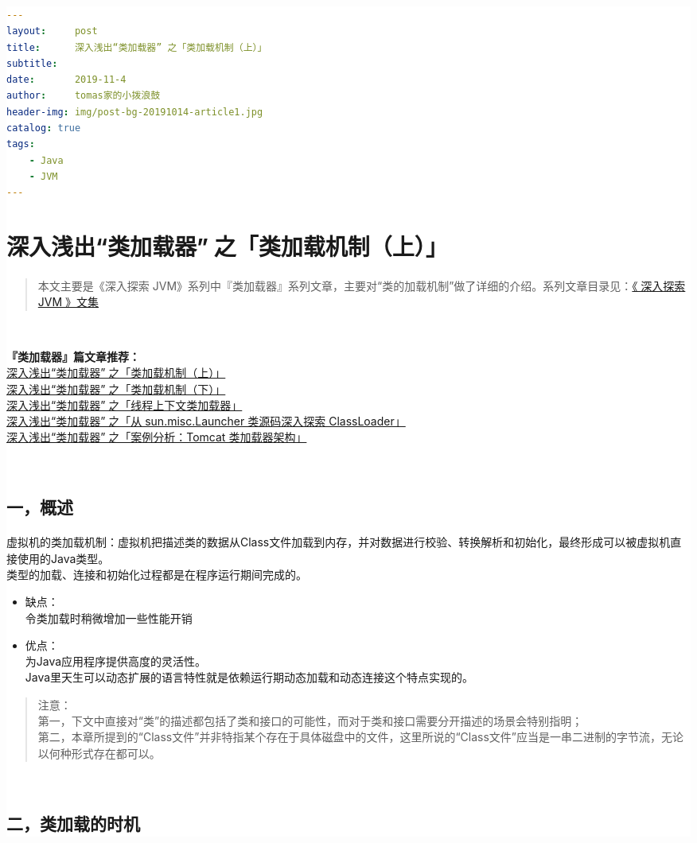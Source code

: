 ```yaml
---
layout:     post
title:      深入浅出“类加载器” 之「类加载机制（上）」
subtitle:   
date:       2019-11-4
author:     tomas家的小拨浪鼓
header-img: img/post-bg-20191014-article1.jpg
catalog: true
tags:
    - Java
    - JVM
---
```

# 深入浅出“类加载器” 之「类加载机制（上）」


> 本文主要是《深入探索 JVM》系列中『类加载器』系列文章，主要对“类的加载机制”做了详细的介绍。系列文章目录见：[《 深入探索 JVM 》文集](/programming_blog/2019/11/09/深入探索-JVM-文集/)

<br>

**『类加载器』篇文章推荐：**   
[深入浅出“类加载器” 之「类加载机制（上）」](/programming_blog/2019/11/04/深入浅出-类加载器-之-类加载机制-上/)  
[深入浅出“类加载器” 之「类加载机制（下）」](/programming_blog/2019/11/05/深入浅出-类加载器-之-类加载机制-下/)  
[深入浅出“类加载器” 之「线程上下文类加载器」](/programming_blog/2019/11/06/深入浅出-类加载器-之-线程上下文类加载器/)  
[深入浅出“类加载器” 之「从 sun.misc.Launcher 类源码深入探索 ClassLoader」](/programming_blog/2019/11/07/深入浅出-类加载器-之-从-sun.misc.Launcher-类源码深入探索-ClassLoader/)  
[深入浅出“类加载器” 之「案例分析：Tomcat 类加载器架构」](/programming_blog/2019/11/08/深入浅出-类加载器-之-案例分析-Tomcat-类加载器架构/)  



<br>

## 一，概述

虚拟机的类加载机制：虚拟机把描述类的数据从Class文件加载到内存，并对数据进行校验、转换解析和初始化，最终形成可以被虚拟机直接使用的Java类型。  
类型的加载、连接和初始化过程都是在程序运行期间完成的。  

* 缺点：  
    令类加载时稍微增加一些性能开销

* 优点：  
    为Java应用程序提供高度的灵活性。  
    Java里天生可以动态扩展的语言特性就是依赖运行期动态加载和动态连接这个特点实现的。

> 注意：  
> 第一，下文中直接对“类”的描述都包括了类和接口的可能性，而对于类和接口需要分开描述的场景会特别指明；  
> 第二，本章所提到的“Class文件”并非特指某个存在于具体磁盘中的文件，这里所说的“Class文件”应当是一串二进制的字节流，无论以何种形式存在都可以。

<br>

##  二，类加载的时机
